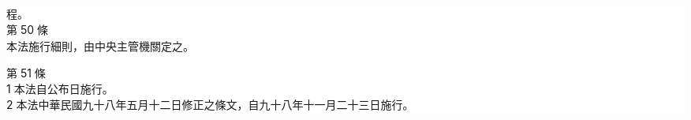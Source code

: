 程。  
第 50 條  
本法施行細則，由中央主管機關定之。  


第 51 條  
1 本法自公布日施行。  
2 本法中華民國九十八年五月十二日修正之條文，自九十八年十一月二十三日施行。  


